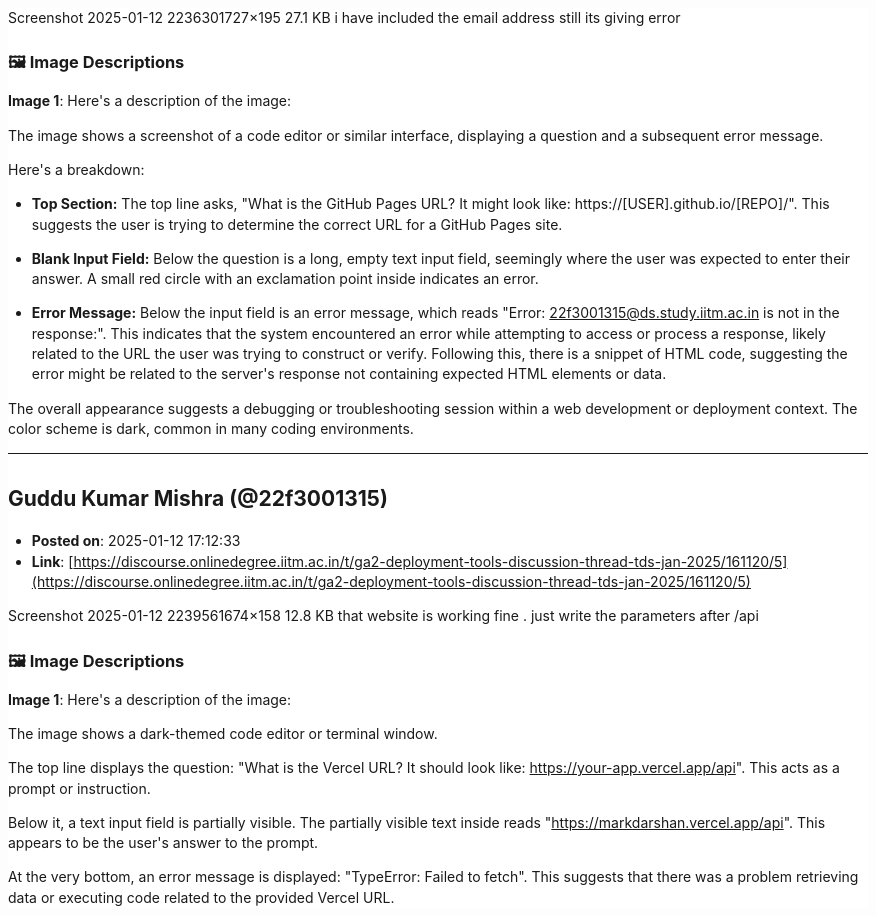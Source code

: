 Screenshot 2025-01-12 2236301727×195 27.1 KB
i have included the email address still its giving error

### 🖼 Image Descriptions

**Image 1**: Here's a description of the image:

The image shows a screenshot of a code editor or similar interface, displaying a question and a subsequent error message. 


Here's a breakdown:

* **Top Section:** The top line asks, "What is the GitHub Pages URL? It might look like: https://[USER].github.io/[REPO]/". This suggests the user is trying to determine the correct URL for a GitHub Pages site.

* **Blank Input Field:** Below the question is a long, empty text input field, seemingly where the user was expected to enter their answer. A small red circle with an exclamation point inside indicates an error.

* **Error Message:** Below the input field is an error message, which reads "Error: 22f3001315@ds.study.iitm.ac.in is not in the response:". This indicates that the system encountered an error while attempting to access or process a response, likely related to the URL the user was trying to construct or verify.  Following this, there is a snippet of HTML code, suggesting the error might be related to the server's response not containing expected HTML elements or data.

The overall appearance suggests a debugging or troubleshooting session within a web development or deployment context. The color scheme is dark, common in many coding environments.

---

## Guddu Kumar Mishra  (@22f3001315)
- **Posted on**: 2025-01-12 17:12:33
- **Link**: [https://discourse.onlinedegree.iitm.ac.in/t/ga2-deployment-tools-discussion-thread-tds-jan-2025/161120/5](https://discourse.onlinedegree.iitm.ac.in/t/ga2-deployment-tools-discussion-thread-tds-jan-2025/161120/5)

Screenshot 2025-01-12 2239561674×158 12.8 KB
that website is working fine . just  write the parameters after /api

### 🖼 Image Descriptions

**Image 1**: Here's a description of the image:

The image shows a dark-themed code editor or terminal window. 


The top line displays the question: "What is the Vercel URL? It should look like: https://your-app.vercel.app/api".  This acts as a prompt or instruction.


Below it, a text input field is partially visible. The partially visible text inside reads "https://markdarshan.vercel.app/api".  This appears to be the user's answer to the prompt.


At the very bottom, an error message is displayed: "TypeError: Failed to fetch".  This suggests that there was a problem retrieving data or executing code related to the provided Vercel URL.
